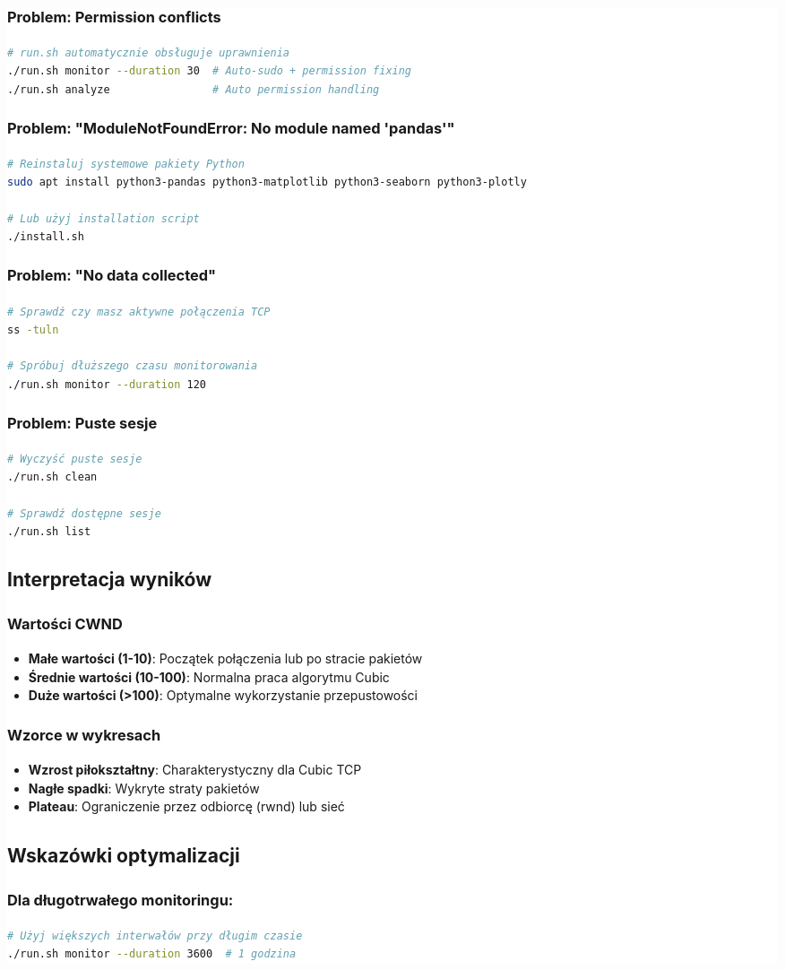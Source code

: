 ### Problem: Permission conflicts
```bash
# run.sh automatycznie obsługuje uprawnienia
./run.sh monitor --duration 30  # Auto-sudo + permission fixing
./run.sh analyze                # Auto permission handling
```

### Problem: "ModuleNotFoundError: No module named 'pandas'"
```bash
# Reinstaluj systemowe pakiety Python
sudo apt install python3-pandas python3-matplotlib python3-seaborn python3-plotly

# Lub użyj installation script
./install.sh
```

### Problem: "No data collected"
```bash
# Sprawdź czy masz aktywne połączenia TCP
ss -tuln

# Spróbuj dłuższego czasu monitorowania
./run.sh monitor --duration 120
```

### Problem: Puste sesje
```bash
# Wyczyść puste sesje
./run.sh clean

# Sprawdź dostępne sesje
./run.sh list
```

## Interpretacja wyników

### Wartości CWND
- **Małe wartości (1-10)**: Początek połączenia lub po stracie pakietów
- **Średnie wartości (10-100)**: Normalna praca algorytmu Cubic  
- **Duże wartości (>100)**: Optymalne wykorzystanie przepustowości

### Wzorce w wykresach
- **Wzrost piłokształtny**: Charakterystyczny dla Cubic TCP
- **Nagłe spadki**: Wykryte straty pakietów
- **Plateau**: Ograniczenie przez odbiorcę (rwnd) lub sieć

## Wskazówki optymalizacji

### Dla długotrwałego monitoringu:
```bash
# Użyj większych interwałów przy długim czasie
./run.sh monitor --duration 3600  # 1 godzina
```
